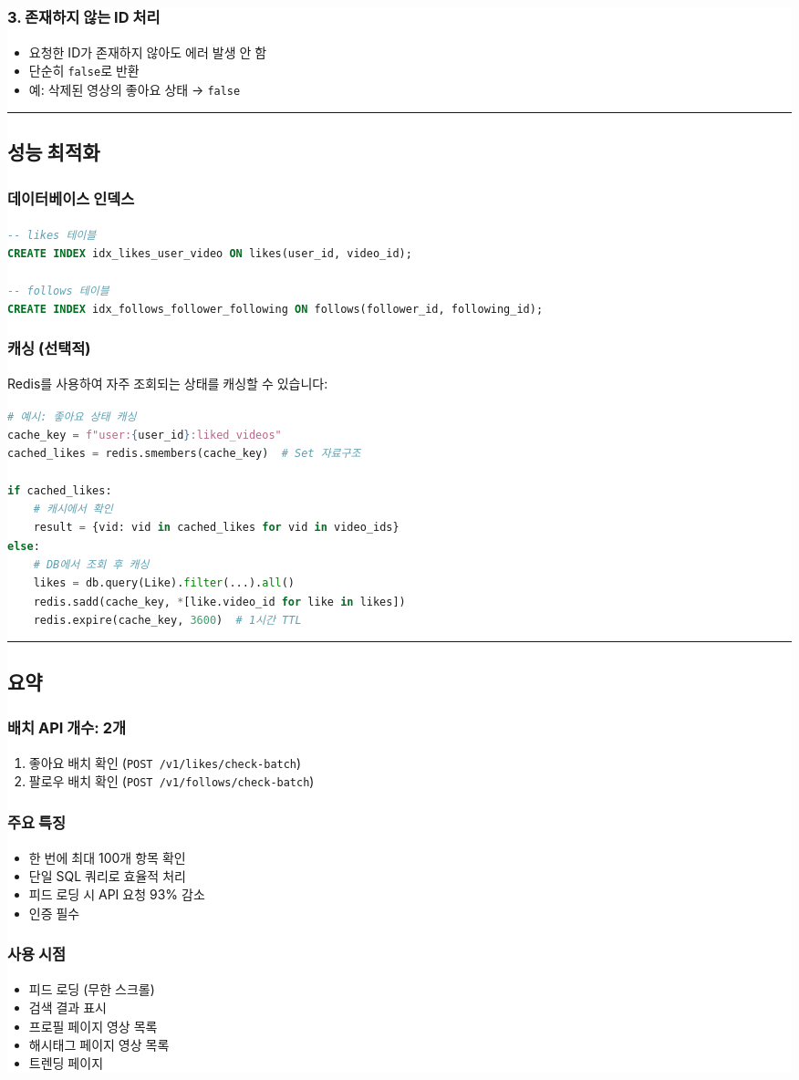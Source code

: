 ### 3. 존재하지 않는 ID 처리
- 요청한 ID가 존재하지 않아도 에러 발생 안 함
- 단순히 `false`로 반환
- 예: 삭제된 영상의 좋아요 상태 → `false`

---

## 성능 최적화

### 데이터베이스 인덱스
```sql
-- likes 테이블
CREATE INDEX idx_likes_user_video ON likes(user_id, video_id);

-- follows 테이블
CREATE INDEX idx_follows_follower_following ON follows(follower_id, following_id);
```

### 캐싱 (선택적)
Redis를 사용하여 자주 조회되는 상태를 캐싱할 수 있습니다:
```python
# 예시: 좋아요 상태 캐싱
cache_key = f"user:{user_id}:liked_videos"
cached_likes = redis.smembers(cache_key)  # Set 자료구조

if cached_likes:
    # 캐시에서 확인
    result = {vid: vid in cached_likes for vid in video_ids}
else:
    # DB에서 조회 후 캐싱
    likes = db.query(Like).filter(...).all()
    redis.sadd(cache_key, *[like.video_id for like in likes])
    redis.expire(cache_key, 3600)  # 1시간 TTL
```

---

## 요약

### 배치 API 개수: **2개**
1. 좋아요 배치 확인 (`POST /v1/likes/check-batch`)
2. 팔로우 배치 확인 (`POST /v1/follows/check-batch`)

### 주요 특징
- 한 번에 최대 100개 항목 확인
- 단일 SQL 쿼리로 효율적 처리
- 피드 로딩 시 API 요청 93% 감소
- 인증 필수

### 사용 시점
- 피드 로딩 (무한 스크롤)
- 검색 결과 표시
- 프로필 페이지 영상 목록
- 해시태그 페이지 영상 목록
- 트렌딩 페이지
